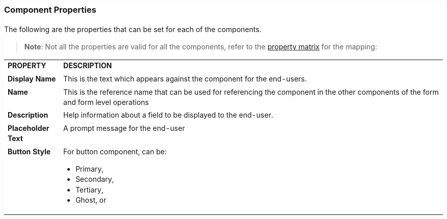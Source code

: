 ### Component Properties

The following are the properties that can be set for each of the components.

> **Note**: Not all the properties are valid for all the components, refer to the [property matrix](https://developer.kore.ai/docs/bots/bot-builder-tool/digital-forms/#Properties) for the mapping:


<table>
  <tr>
   <td><strong>PROPERTY</strong>
   </td>
   <td><strong>DESCRIPTION</strong>
   </td>
  </tr>
  <tr>
   <td><strong>Display Name</strong>
   </td>
   <td>This is the text which appears against the component for the end-users.
   </td>
  </tr>
  <tr>
   <td><strong>Name</strong>
   </td>
   <td>This is the reference name that can be used for referencing the component in the other components of the form and form level operations
   </td>
  </tr>
  <tr>
   <td><strong>Description</strong>
   </td>
   <td>Help information about a field to be displayed to the end-user.
   </td>
  </tr>
  <tr>
   <td><strong>Placeholder Text</strong>
   </td>
   <td>A prompt message for the end-user
   </td>
  </tr>
  <tr>
   <td><strong>Button Style</strong>
   </td>
   <td>For button component, can be:
<ul>

<li>Primary,

<li>Secondary,

<li>Tertiary,

<li>Ghost, or
